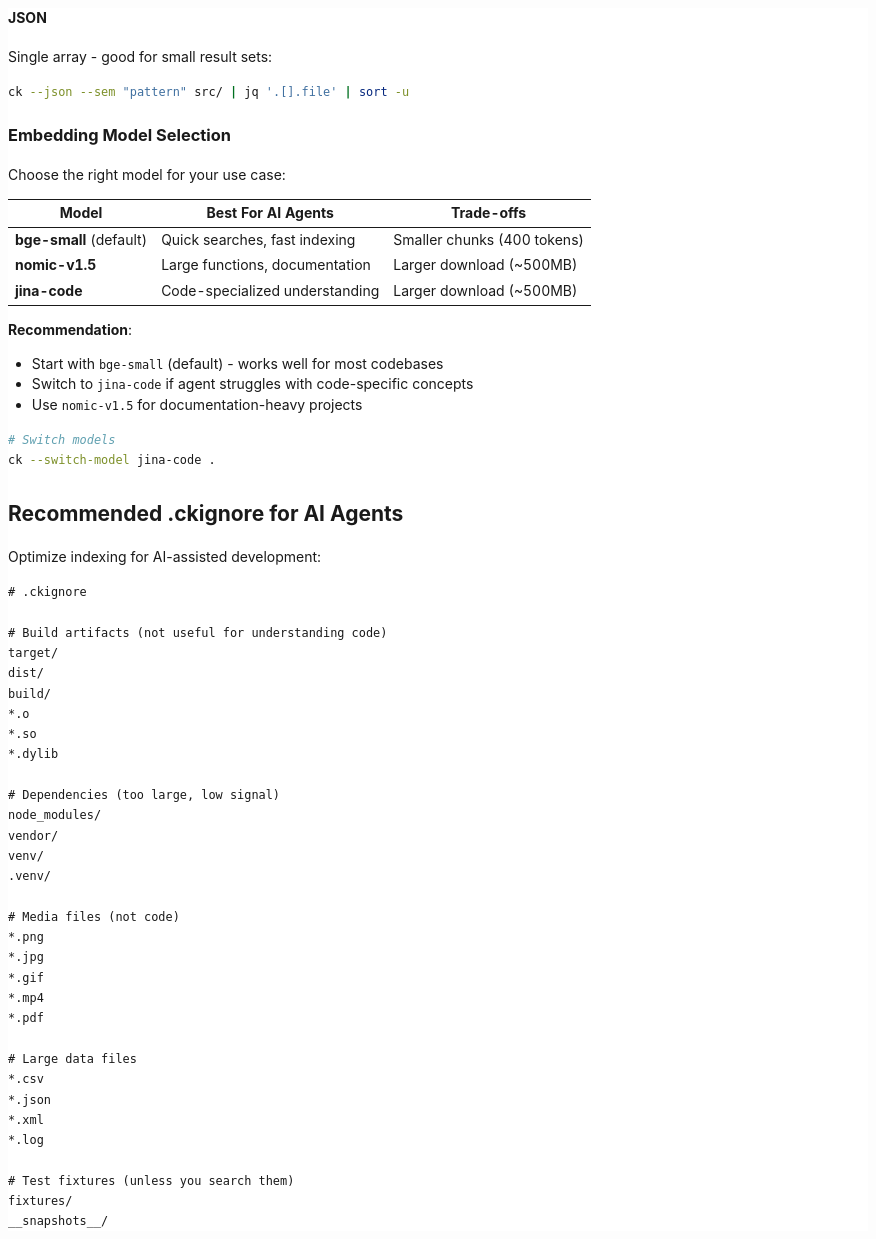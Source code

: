 #### JSON

Single array - good for small result sets:

```bash
ck --json --sem "pattern" src/ | jq '.[].file' | sort -u
```

### Embedding Model Selection

Choose the right model for your use case:

| Model | Best For AI Agents | Trade-offs |
|-------|-------------------|------------|
| **bge-small** (default) | Quick searches, fast indexing | Smaller chunks (400 tokens) |
| **nomic-v1.5** | Large functions, documentation | Larger download (~500MB) |
| **jina-code** | Code-specialized understanding | Larger download (~500MB) |

**Recommendation**:
- Start with `bge-small` (default) - works well for most codebases
- Switch to `jina-code` if agent struggles with code-specific concepts
- Use `nomic-v1.5` for documentation-heavy projects

```bash
# Switch models
ck --switch-model jina-code .
```

## Recommended .ckignore for AI Agents

Optimize indexing for AI-assisted development:

```txt
# .ckignore

# Build artifacts (not useful for understanding code)
target/
dist/
build/
*.o
*.so
*.dylib

# Dependencies (too large, low signal)
node_modules/
vendor/
venv/
.venv/

# Media files (not code)
*.png
*.jpg
*.gif
*.mp4
*.pdf

# Large data files
*.csv
*.json
*.xml
*.log

# Test fixtures (unless you search them)
fixtures/
__snapshots__/
```